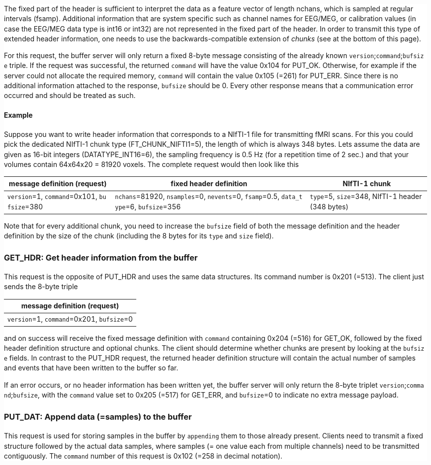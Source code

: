 The fixed part of the header is sufficient to interpret the data as a feature vector of length nchans, which is sampled at regular intervals (fsamp). Additional information that are system specific such as channel names for EEG/MEG, or calibration values (in case the EEG/MEG data type is int16 or int32) are not represented in the fixed part of the header. In order to transmit this type of extended header information, one needs to use the backwards-compatible extension of _chunks_ (see at the bottom of this page).

For this request, the buffer server will only return a fixed 8-byte message consisting of the already known `version`;`command`;`bufsize` triple. If the request was successful, the returned `command` will have the value 0x104 for PUT_OK. Otherwise, for example if the server could not allocate the required memory, `command` will contain the value 0x105 (=261) for PUT_ERR. Since there is no additional information attached to the response, `bufsize` should be 0. Every other response means that a communication error occurred and should be treated as such.

#### Example

Suppose you want to write header information that corresponds to a NIfTI-1 file for transmitting fMRI scans. For this you could pick the dedicated NIfTI-1 chunk type (FT_CHUNK_NIFTI1=5), the length of which is always 348 bytes. Lets assume the data are given as 16-bit integers (DATATYPE_INT16=6), the sampling frequency is 0.5 Hz (for a repetition time of 2 sec.) and that your volumes contain 64x64x20 = 81920 voxels. The complete request would then look like this

| message definition (request)                | fixed header definition                                                              | NIfTI-1 chunk                                    |
| ------------------------------------------- | ------------------------------------------------------------------------------------ | ------------------------------------------------ |
| `version`=1, `command`=0x101, `bufsize`=380 | `nchans`=81920, `nsamples`=0, `nevents`=0, `fsamp`=0.5, `data_type`=6, `bufsize`=356 | `type`=5, `size`=348, NIfTI-1 header (348 bytes) |

Note that for every additional chunk, you need to increase the `bufsize` field of both the message definition and the header definition by the size of the chunk (including the 8 bytes for its `type` and `size` field).

### GET_HDR: Get header information from the buffer

This request is the opposite of PUT_HDR and uses the same data structures. Its command number is 0x201 (=513). The client just sends the 8-byte triple

| message definition (request)              |
| ----------------------------------------- |
| `version`=1, `command`=0x201, `bufsize`=0 |

and on success will receive the fixed message definition with `command` containing 0x204 (=516) for GET_OK, followed by the fixed header definition structure and optional chunks. The client should determine whether chunks are present by looking at the `bufsize` fields. In contrast to the PUT_HDR request, the returned header definition structure will contain the actual number of samples and events that have been written to the buffer so far.

If an error occurs, or no header information has been written yet, the buffer server will only return the 8-byte triplet `version`;`command`;`bufsize`, with the `command` value set to 0x205 (=517) for GET_ERR, and `bufsize`=0 to indicate no extra message payload.

### PUT_DAT: Append data (=samples) to the buffer

This request is used for storing samples in the buffer by `appending` them to those already present. Clients need to transmit a fixed structure followed by the actual data samples, where samples (= one value each from multiple channels) need to be transmitted contiguously. The `command` number of this request is 0x102 (=258 in decimal notation).
